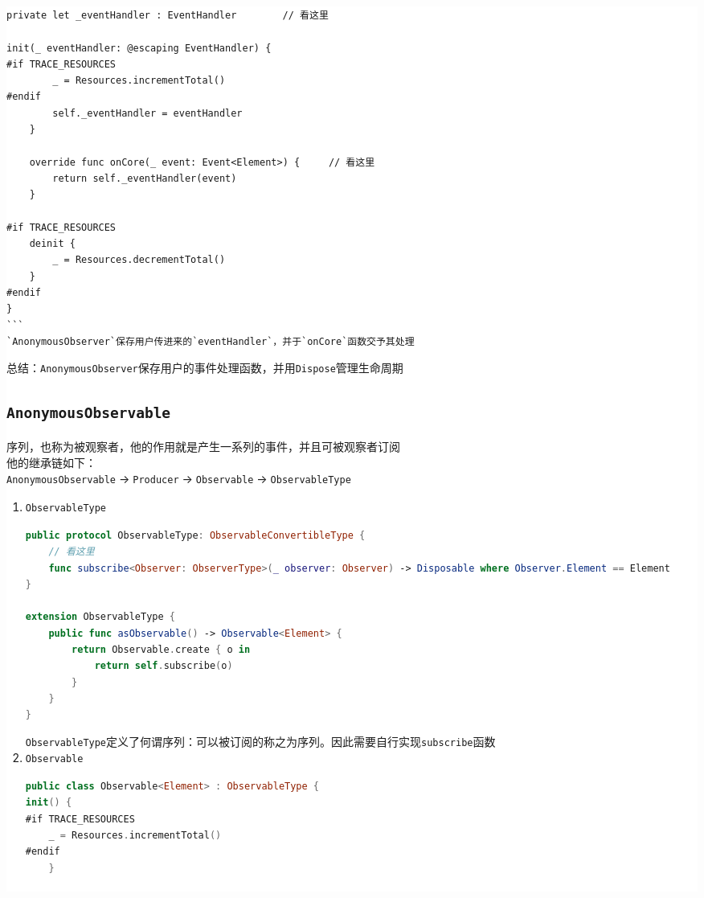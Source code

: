     private let _eventHandler : EventHandler        // 看这里
    
    init(_ eventHandler: @escaping EventHandler) {
    #if TRACE_RESOURCES
            _ = Resources.incrementTotal()
    #endif
            self._eventHandler = eventHandler
        }

        override func onCore(_ event: Event<Element>) {     // 看这里
            return self._eventHandler(event)
        }
        
    #if TRACE_RESOURCES
        deinit {
            _ = Resources.decrementTotal()
        }
    #endif
    }
    ```
    `AnonymousObserver`保存用户传进来的`eventHandler`，并于`onCore`函数交予其处理  

总结：`AnonymousObserver`保存用户的事件处理函数，并用`Dispose`管理生命周期  

## `AnonymousObservable`
序列，也称为被观察者，他的作用就是产生一系列的事件，并且可被观察者订阅  
他的继承链如下：  
`AnonymousObservable` -> `Producer` -> `Observable` -> `ObservableType`  
1. `ObservableType`
    ```swift
    public protocol ObservableType: ObservableConvertibleType {
        // 看这里
        func subscribe<Observer: ObserverType>(_ observer: Observer) -> Disposable where Observer.Element == Element
    }

    extension ObservableType {
        public func asObservable() -> Observable<Element> {
            return Observable.create { o in
                return self.subscribe(o)
            }
        }
    }
    ```
    `ObservableType`定义了何谓序列：可以被订阅的称之为序列。因此需要自行实现`subscribe`函数
2. `Observable`
    ```swift
    public class Observable<Element> : ObservableType {
    init() {
    #if TRACE_RESOURCES
        _ = Resources.incrementTotal()
    #endif
        }
        